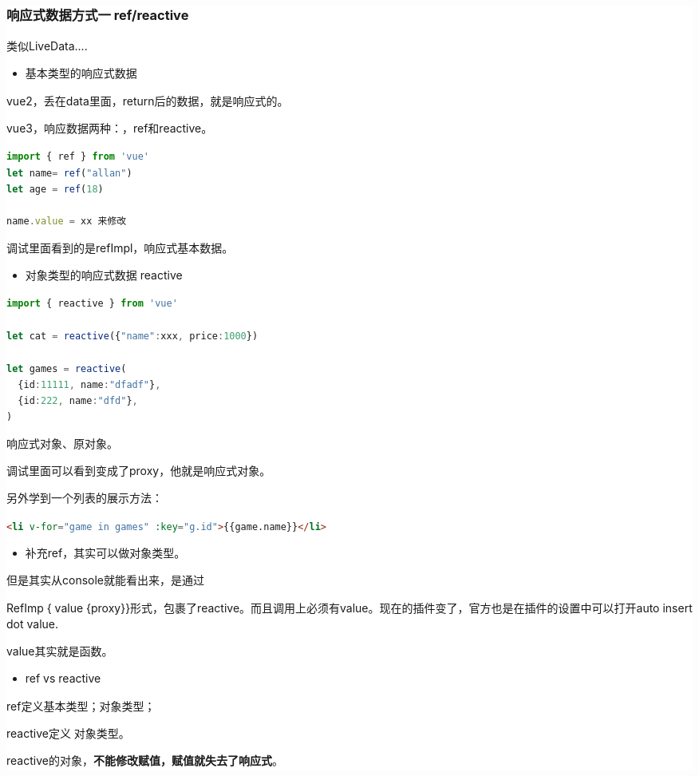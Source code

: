   ```vue
  ```

### 响应式数据方式一 ref/reactive

类似LiveData....

* 基本类型的响应式数据

vue2，丢在data里面，return后的数据，就是响应式的。

vue3，响应数据两种：，ref和reactive。

 ```ts
 import { ref } from 'vue'
 let name= ref("allan")
 let age = ref(18)
 
 name.value = xx 来修改
 ```

调试里面看到的是refImpl，响应式基本数据。

* 对象类型的响应式数据 reactive

```ts
import { reactive } from 'vue'

let cat = reactive({"name":xxx, price:1000})

let games = reactive(
  {id:11111, name:"dfadf"},
  {id:222, name:"dfd"},
)
```

响应式对象、原对象。

调试里面可以看到变成了proxy，他就是响应式对象。

另外学到一个列表的展示方法：

```html
<li v-for="game in games" :key="g.id">{{game.name}}</li>
```

* 补充ref，其实可以做对象类型。

但是其实从console就能看出来，是通过

RefImp { value {proxy}}形式，包裹了reactive。而且调用上必须有value。现在的插件变了，官方也是在插件的设置中可以打开auto insert dot value.

value其实就是函数。

* ref vs reactive

ref定义基本类型；对象类型；

reactive定义 对象类型。

reactive的对象，**不能修改赋值，赋值就失去了响应式**。
